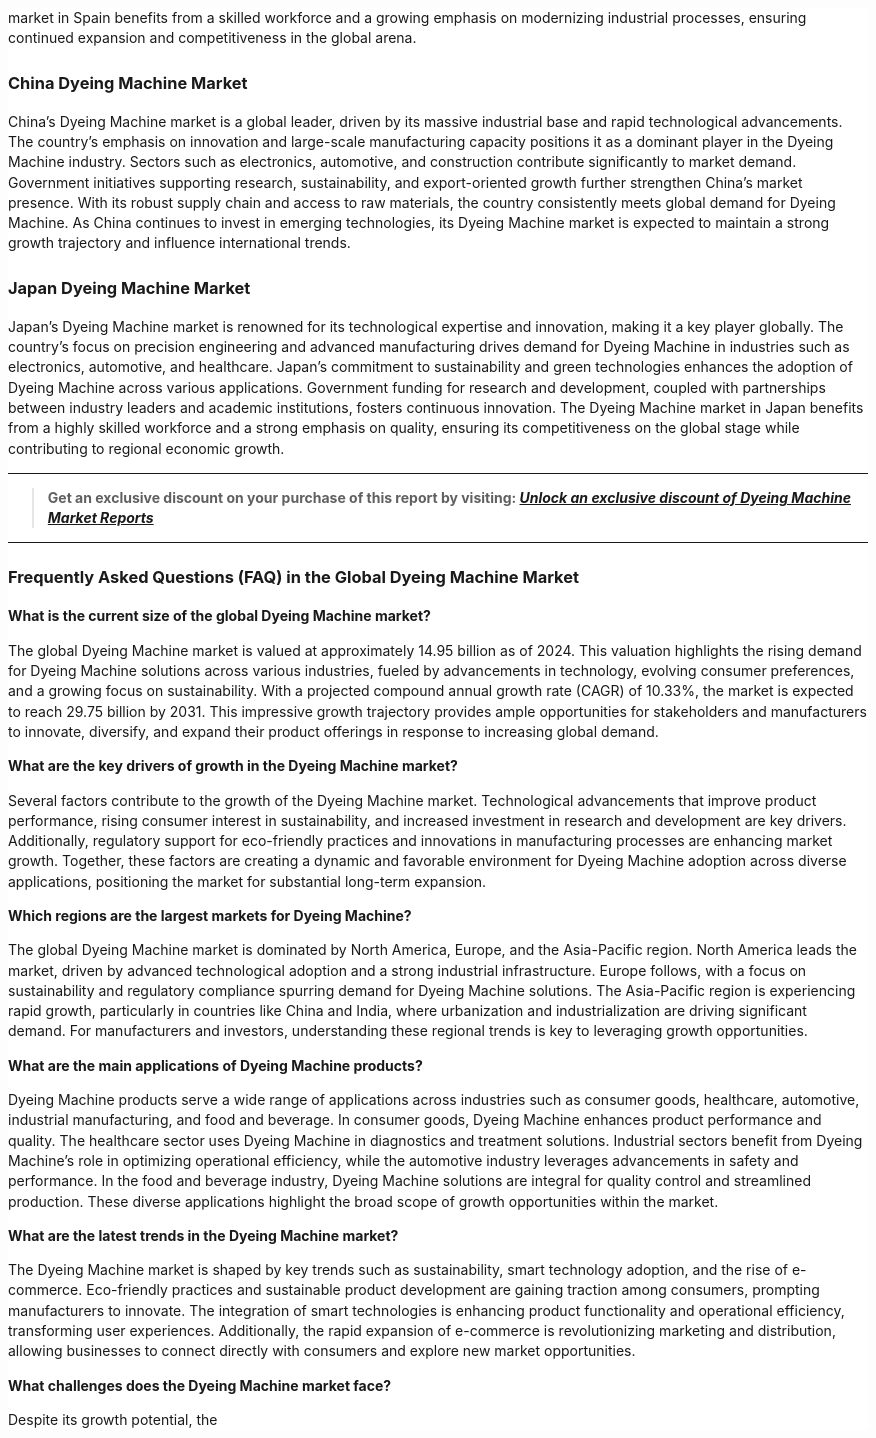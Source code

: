 market in Spain benefits from a skilled workforce and a growing emphasis on modernizing industrial processes, ensuring continued expansion and competitiveness in the global arena.</p><h3>China Dyeing Machine Market</h3><p>China&rsquo;s Dyeing Machine market is a global leader, driven by its massive industrial base and rapid technological advancements. The country&rsquo;s emphasis on innovation and large-scale manufacturing capacity positions it as a dominant player in the Dyeing Machine industry. Sectors such as electronics, automotive, and construction contribute significantly to market demand. Government initiatives supporting research, sustainability, and export-oriented growth further strengthen China&rsquo;s market presence. With its robust supply chain and access to raw materials, the country consistently meets global demand for Dyeing Machine. As China continues to invest in emerging technologies, its Dyeing Machine market is expected to maintain a strong growth trajectory and influence international trends.</p><h3>Japan Dyeing Machine Market</h3><p>Japan&rsquo;s Dyeing Machine market is renowned for its technological expertise and innovation, making it a key player globally. The country&rsquo;s focus on precision engineering and advanced manufacturing drives demand for Dyeing Machine in industries such as electronics, automotive, and healthcare. Japan&rsquo;s commitment to sustainability and green technologies enhances the adoption of Dyeing Machine across various applications. Government funding for research and development, coupled with partnerships between industry leaders and academic institutions, fosters continuous innovation. The Dyeing Machine market in Japan benefits from a highly skilled workforce and a strong emphasis on quality, ensuring its competitiveness on the global stage while contributing to regional economic growth.</p><hr /><blockquote><p><strong>Get an exclusive discount on your purchase of this report by visiting: <em><a href="://marketresearchpulse.com/ask-for-discount/50838?utm_source=Github&amp;utm_medium=023">Unlock an exclusive discount of Dyeing Machine Market Reports</a></em>&nbsp;</strong></p></blockquote><hr /><h3>Frequently Asked Questions (FAQ) in the Global Dyeing Machine Market</h3><p><strong>What is the current size of the global Dyeing Machine market?</strong></p><p>The global Dyeing Machine market is valued at approximately 14.95 billion as of 2024. This valuation highlights the rising demand for Dyeing Machine solutions across various industries, fueled by advancements in technology, evolving consumer preferences, and a growing focus on sustainability. With a projected compound annual growth rate (CAGR) of 10.33%, the market is expected to reach 29.75 billion by 2031. This impressive growth trajectory provides ample opportunities for stakeholders and manufacturers to innovate, diversify, and expand their product offerings in response to increasing global demand.</p><p><strong>What are the key drivers of growth in the Dyeing Machine market?</strong></p><p>Several factors contribute to the growth of the Dyeing Machine market. Technological advancements that improve product performance, rising consumer interest in sustainability, and increased investment in research and development are key drivers. Additionally, regulatory support for eco-friendly practices and innovations in manufacturing processes are enhancing market growth. Together, these factors are creating a dynamic and favorable environment for Dyeing Machine adoption across diverse applications, positioning the market for substantial long-term expansion.</p><p><strong>Which regions are the largest markets for Dyeing Machine?</strong></p><p>The global Dyeing Machine market is dominated by North America, Europe, and the Asia-Pacific region. North America leads the market, driven by advanced technological adoption and a strong industrial infrastructure. Europe follows, with a focus on sustainability and regulatory compliance spurring demand for Dyeing Machine solutions. The Asia-Pacific region is experiencing rapid growth, particularly in countries like China and India, where urbanization and industrialization are driving significant demand. For manufacturers and investors, understanding these regional trends is key to leveraging growth opportunities.</p><p><strong>What are the main applications of Dyeing Machine products?</strong></p><p>Dyeing Machine products serve a wide range of applications across industries such as consumer goods, healthcare, automotive, industrial manufacturing, and food and beverage. In consumer goods, Dyeing Machine enhances product performance and quality. The healthcare sector uses Dyeing Machine in diagnostics and treatment solutions. Industrial sectors benefit from Dyeing Machine&rsquo;s role in optimizing operational efficiency, while the automotive industry leverages advancements in safety and performance. In the food and beverage industry, Dyeing Machine solutions are integral for quality control and streamlined production. These diverse applications highlight the broad scope of growth opportunities within the market.</p><p><strong>What are the latest trends in the Dyeing Machine market?</strong></p><p>The Dyeing Machine market is shaped by key trends such as sustainability, smart technology adoption, and the rise of e-commerce. Eco-friendly practices and sustainable product development are gaining traction among consumers, prompting manufacturers to innovate. The integration of smart technologies is enhancing product functionality and operational efficiency, transforming user experiences. Additionally, the rapid expansion of e-commerce is revolutionizing marketing and distribution, allowing businesses to connect directly with consumers and explore new market opportunities.</p><p><strong>What challenges does the Dyeing Machine market face?</strong></p><p>Despite its growth potential, the